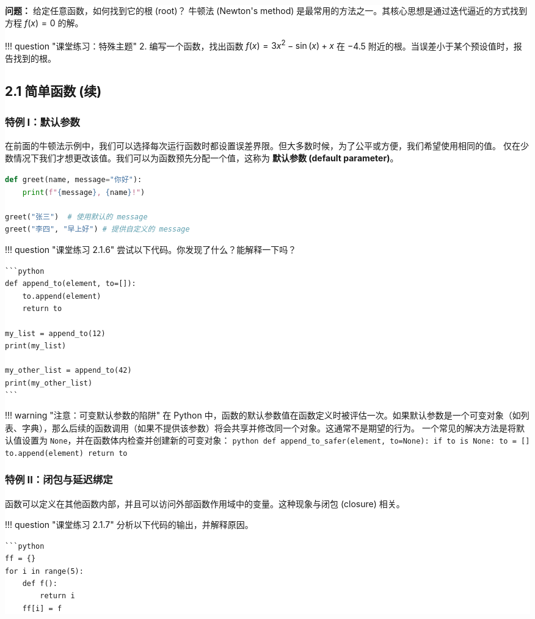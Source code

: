 **问题：** 给定任意函数，如何找到它的根 (root)？
牛顿法 (Newton's method) 是最常用的方法之一。其核心思想是通过迭代逼近的方式找到方程 $f(x)=0$ 的解。

!!! question "课堂练习：特殊主题"
    2.  编写一个函数，找出函数 $f(x) = 3x^2 - \sin(x) + x$ 在 $-4.5$ 附近的根。当误差小于某个预设值时，报告找到的根。

## 2.1 简单函数 (续)

### 特例 I：默认参数

在前面的牛顿法示例中，我们可以选择每次运行函数时都设置误差界限。但大多数时候，为了公平或方便，我们希望使用相同的值。
仅在少数情况下我们才想更改该值。我们可以为函数预先分配一个值，这称为 **默认参数 (default parameter)**。

```python
def greet(name, message="你好"):
    print(f"{message}, {name}!")

greet("张三")  # 使用默认的 message
greet("李四", "早上好") # 提供自定义的 message
```

!!! question "课堂练习 2.1.6"
    尝试以下代码。你发现了什么？能解释一下吗？

    ```python
    def append_to(element, to=[]):
        to.append(element)
        return to

    my_list = append_to(12)
    print(my_list)

    my_other_list = append_to(42)
    print(my_other_list)
    ```

!!! warning "注意：可变默认参数的陷阱"
    在 Python 中，函数的默认参数值在函数定义时被评估一次。如果默认参数是一个可变对象（如列表、字典），那么后续的函数调用（如果不提供该参数）将会共享并修改同一个对象。这通常不是期望的行为。
    一个常见的解决方法是将默认值设置为 `None`，并在函数体内检查并创建新的可变对象：
    ```python
    def append_to_safer(element, to=None):
        if to is None:
            to = []
        to.append(element)
        return to
    ```

### 特例 II：闭包与延迟绑定

函数可以定义在其他函数内部，并且可以访问外部函数作用域中的变量。这种现象与闭包 (closure) 相关。

!!! question "课堂练习 2.1.7"
    分析以下代码的输出，并解释原因。

    ```python
    ff = {}
    for i in range(5):
        def f():
            return i
        ff[i] = f
